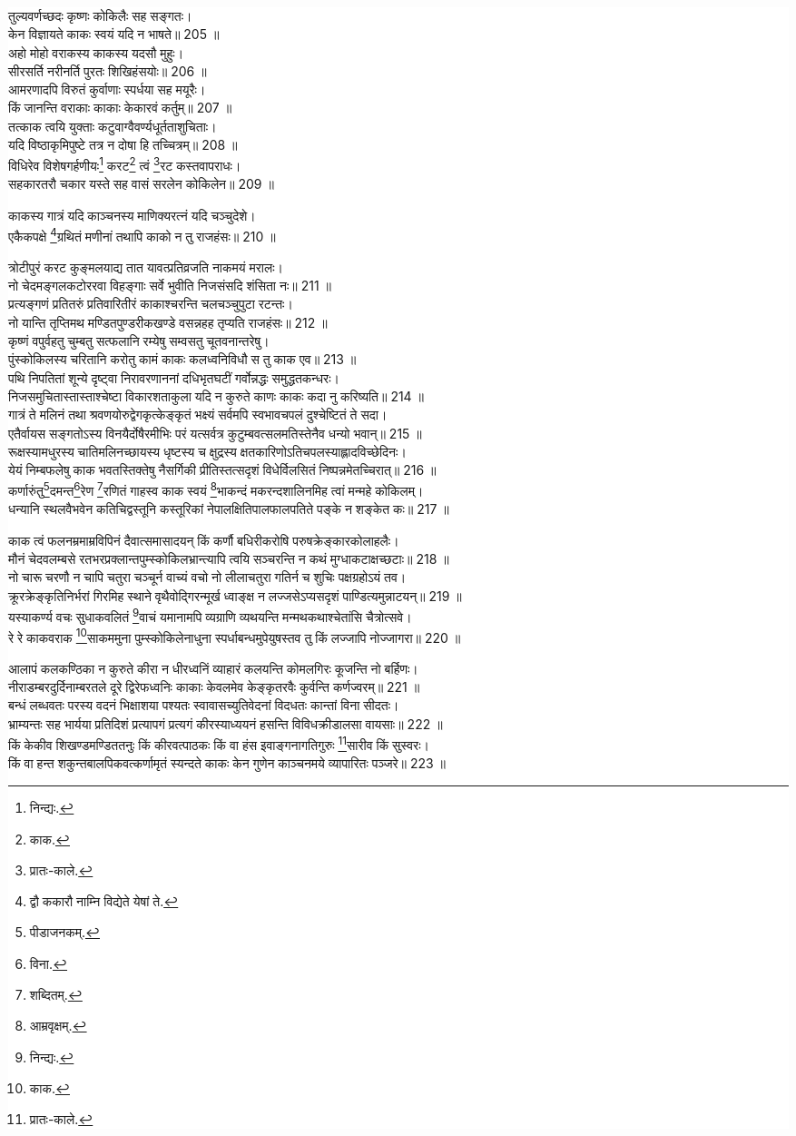 
[^3]: प्रातः-काले.


[^4]: द्वौ ककारौ नाम्नि विद्येते येषां ते.
 
तुल्यवर्णच्छदः कृष्णः कोकिलैः सह सङ्गतः।  
केन विज्ञायते काकः स्वयं यदि न भाषते॥ 205 ॥  
अहो मोहो वराकस्य काकस्य यदसौ मुहुः।  
सीरसर्ति नरीनर्ति पुरतः शिखिहंसयोः॥ 206 ॥  
आमरणादपि विरुतं कुर्वाणाः स्पर्धया सह मयूरैः।  
किं जानन्ति वराकाः काकाः केकारवं कर्तुम्॥ 207 ॥  
तत्काक त्वयि युक्ताः कटुवाग्वैवर्ण्यधूर्तताशुचिताः।  
यदि विष्ठाकृमिपुष्टे तत्र न दोषा हि तच्चित्रम्॥ 208 ॥  
विधिरेव विशेषगर्हणीयः[^1] करट[^2] त्वं [^3]रट कस्तवापराधः।  
सहकारतरौ चकार यस्ते सह वासं सरलेन कोकिलेन॥ 209 ॥  


[^1]: निन्द्यः.


[^2]: काक.
 
[^3]: शब्दं कुरु.

काकस्य गात्रं यदि काञ्चनस्य माणिक्यरत्नं यदि चञ्चुदेशे।  
एकैकपक्षे [^4]ग्रथितं मणीनां तथापि काको न तु राजहंसः॥ 210 ॥  
  
[^4]: ग्रथनम्.

त्रोटीपुरं करट कुङ्मलयाद्य तात यावत्प्रतिव्रजति नाकमयं मरालः।  
नो चेदमङ्गलकटोररवा विहङ्गाः सर्वे भुवीति निजसंसदि शंसिता नः॥ 211 ॥  
प्रत्यङ्गणं प्रतितरुं प्रतिवारितीरं काकाश्चरन्ति चलचञ्चुपुटा रटन्तः।  
नो यान्ति तृप्तिमथ मण्डितपुण्डरीकखण्डे वसन्नहह तृप्यति राजहंसः॥ 212 ॥  
कृष्णं वपुर्वहतु चुम्बतु सत्फलानि रम्येषु सम्वसतु चूतवनान्तरेषु।  
पुंस्कोकिलस्य चरितानि करोतु कामं काकः कलध्वनिविधौ स तु काक एव॥ 213 ॥  
पथि निपतितां शून्ये दृष्ट्वा निरावरणाननां दधिभृतघटीं गर्वोन्नद्धः समुद्धतकन्धरः।  
निजसमुचितास्तास्ताश्चेष्टा विकारशताकुला यदि न कुरुते काणः काकः कदा नु करिष्यति॥ 214 ॥  
गात्रं ते मलिनं तथा श्रवणयोरुद्वेगकृत्केङ्कृतं भक्ष्यं सर्वमपि स्वभावचपलं दुश्चेष्टितं ते सदा।  
एतैर्वायस सङ्गतोऽस्य विनयैर्दोषैरमीभिः परं यत्सर्वत्र कुटुम्बवत्सलमतिस्तेनैव धन्यो भवान्॥ 215 ॥  
रूक्षस्यामधुरस्य चातिमलिनच्छायस्य धृष्टस्य च क्षुद्रस्य क्षतकारिणोऽतिचपलस्याह्लादविच्छेदिनः।  
येयं निम्बफलेषु काक भवतस्तिक्तेषु नैसर्गिकी प्रीतिस्तत्सदृशं विधेर्विलसितं निष्पन्नमेतच्चिरात्॥ 216 ॥  
कर्णारुंतु[^5]दमन्त[^6]रेण [^7]रणितं गाहस्व काक स्वयं [^8]भाकन्दं मकरन्दशालिनमिह त्वां मन्महे कोकिलम्।  
धन्यानि स्थलवैभवेन कतिचिद्वस्तूनि कस्तूरिकां नेपालक्षितिपालफालपतिते पङ्के न शङ्केत कः॥ 217 ॥  
  
[^5]: पीडाजनकम्.

[^6]: विना.

[^7]: शब्दितम्.

[^8]: आम्रवृक्षम्.

काक त्वं फलनम्रमाम्रविपिनं दैवात्समासादयन् किं कर्णौ बधिरीकरोषि परुषक्रेङ्कारकोलाहलैः।  
मौनं चेदवलम्बसे रतभरप्रक्लान्तपुम्स्कोकिलभ्रान्त्यापि त्वयि सञ्चरन्ति न कथं मुग्धाकटाक्षच्छटाः॥ 218 ॥  
नो चारू चरणौ न चापि चतुरा चञ्चूर्न वाच्यं वचो नो लीलाचतुरा गतिर्न च शुचिः पक्षग्रहोऽयं तव।  
क्रूरक्रेङ्कृतिनिर्भरां गिरमिह स्थाने वृथैवोद्गिरन्मूर्ख ध्वाङ्क्ष न लज्जसेऽप्यसदृशं पाण्डित्यमुन्नाटयन्॥ 219 ॥  
यस्याकर्ण्य वचः सुधाकवलितं [^1]वाचं यमानामपि व्यग्राणि व्यथयन्ति मन्मथकथाश्चेतांसि चैत्रोत्सवे।  
रे रे काकवराक [^2]साकममुना पुम्स्कोकिलेनाधुना स्पर्धाबन्धमुपेयुषस्तव तु किं लज्जापि नोज्जागरा॥ 220 ॥  
  
[^1]: मौनिनाम्.

[^2]: सह.

आलापं कलकण्ठिका न कुरुते कीरा न धीरध्वनिं व्याहारं कलयन्ति कोमलगिरः कूजन्ति नो बर्हिणः।  
नीराडम्बरदुर्दिनाम्बरतले दूरे द्विरेफध्वनिः काकाः केवलमेव केङ्कृतरवैः कुर्वन्ति कर्णज्वरम्॥ 221 ॥  
बन्धं लब्धवतः परस्य वदनं भिक्षाशया पश्यतः स्वावासच्युतिवेदनां विदधतः कान्तां विना सीदतः।  
भ्राम्यन्तः सह भार्यया प्रतिदिशं प्रत्यापगं प्रत्यगं कीरस्याध्ययनं हसन्ति विविधक्रीडालसा वायसाः॥ 222 ॥  
किं केकीव शिखण्डमण्डिततनुः किं कीरवत्पाठकः किं वा हंस इवाङ्गनागतिगुरुः [^3]सारीव किं सुस्वरः।  
किं वा हन्त शकुन्तबालपिकवत्कर्णामृतं स्यन्दते काकः केन गुणेन काञ्चनमये व्यापारितः पञ्जरे॥ 223 ॥  
  

[^5]: उदरे आहितं स्थापितं भुवनं ब्रह्माण्डं येन.
[^6]: श्रान्तः.
[^1]: गारुडस्य.
[^2]: विष्णुः.
[^3]: कृत्रिमसरिताम्.
[^4]: मानससरोवरम्.
[^5]: सङ्करसञ्चयम्.
[^6]: ताम्रचूडः.
[^7]: चातुर्यम्.
[^1]: अल्पजलाशयजले.
[^2]: दर्दुरव्याप्ते.
[^3]: रक्तम्.
[^4]: जलशुक्तयः.
[^1]: रजोयुक्ताम्.
[^2]: समूहः.
[^3]: भ्रमर.
[^4]: निर्लज्ज.
[^5]: भ्रमरः.
[^1]: पीतवर्णाम्.
[^2]: मदनबाणाख्यं पुष्पम्.
[^3]: जपापुष्पे सक्तः; [पक्षे] जपे जपन आसक्तः.
[^4]: दूरं गच्छ.
[^5]: प्रचुरपुष्परसे.
[^6]: विकसितकमले.
[^7]: नीतानि.
[^8]: इच्छा.
[^9]: विस्तारिता. कृतेति यावत्.
[^10]: कल्पवृक्षः.
[^11]: सौगन्ध्यम्.
[^1]: उपमर्दं सहन्ते ताः.
[^2]: सतृष्णम्. लुब्धमिति यावत्.
[^3]: अनुत्पन्नपरागाम्.
[^4]: अयोग्ये काले.
[^5]: दूषयसि.
[^6]: मधुरम्.
[^7]: रवं कुरु.
[^1]: इच्छां करोति.
[^2]: माधवीलताम्.
[^3]: गतभ्रमः.
[^4]: कृतान्तः कालः स एव केसरी सिंहः.
[^1]: विचकिलः. पुष्पभेदः.
[^2]: शरत्सम्बन्धिनी.
[^3]: अग्निशापात्करिणां जिह्वापरिवृत्तिः; [पक्षे] पूर्वविपरीताभिधानम्.
[^4]: कर्णचापलं प्रसिद्धम्; [पक्षे] पिशुनप्रतार्यत्वं च.
[^5]: मदः प्रसिद्धः; [पक्षे] गर्वः.
[^6]: स्वपरयोर्दिङ्मार्गः; [पक्षे] आप्तानाप्तविभागः.
[^7]: गजः; [पक्षे] वारकः.
[^8]: सरन्ध्रः; [पक्षे] धनरहितः.
[^9]: शुण्डा; [पक्षे] हस्तः.
[^1]: त्यजसि.
[^2]: वर्षाकाले.
[^3]: भेकाः.
[^4]: सञ्चरति.
[^5]: आसमन्ताद्भागे.
[^6]: कोकिल.
[^7]: नय.
[^1]: काकसमानवर्णम्.
[^2]: आम्रः.
[^3]: द्रोणकाकः.
[^4]: जम्बुकध्वनिः.
[^5]: अत्युच्चं यथा तथा.
[^6]: कूजति.
[^7]: कालकण्ठकः, जलकाक इति प्रसिद्धः.
[^1]: मयूराः.
[^2]: कलहंसाः.
[^3]: अव्यक्तमधुरम्.
[^4]: टिट्टिभाः.
[^1]: नमनभयात्.
[^2]: ऐन्द्रीम्. मेघोत्पन्नामित्यर्थः.
[^3]: परिहृतास्त्यक्ता अन्ये जलाशयाः समुद्रादयो येन.
[^4]: गतलज्जः.
[^5]: काशपुष्पवत्पाण्डुरः.
[^1]: गुदस्थानम्.
[^2]: मेघनादेन सञ्जातानन्दाः.
[^3]: विद्युत्.
[^4]: मयूरः.
[^5]: विघटितं व्यालावलीनां बन्धनं यस्य.
[^1]: पलाशवृक्षे.
[^2]: दोषः.
[^3]: मरणपर्यन्तम्.
[^4]: द्रोणकाकः.
[^5]: वाचंयमो मौनी.
[^1]: पोतमध्यस्थिते कूपके.
[^3]: पक्षिविशेषः.
[^1]: जन्म.
[^2]: शुभ्रैः.
[^3]: जीवनम्.
[^4]: ब्रह्मण उद्वहनेन वाहनतया पृष्ठे धारणेन.
[^5]: सूर्यः.
[^6]: दर्शनव्यापाररहितं यथा स्यात्तथा.
[^7]: यशोमात्रावशिष्टे.
[^8]: गततेजसि.
